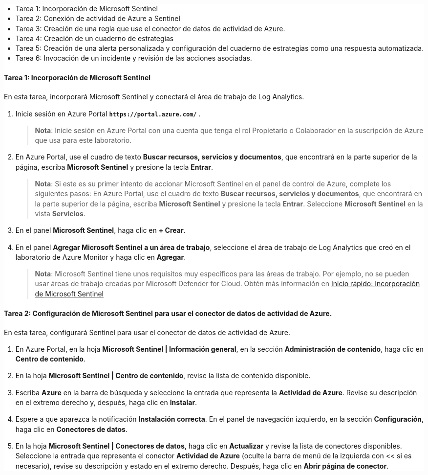 - Tarea 1: Incorporación de Microsoft Sentinel
- Tarea 2: Conexión de actividad de Azure a Sentinel
- Tarea 3: Creación de una regla que use el conector de datos de actividad de Azure. 
- Tarea 4: Creación de un cuaderno de estrategias
- Tarea 5: Creación de una alerta personalizada y configuración del cuaderno de estrategias como una respuesta automatizada.
- Tarea 6: Invocación de un incidente y revisión de las acciones asociadas.

#### Tarea 1: Incorporación de Microsoft Sentinel

En esta tarea, incorporará Microsoft Sentinel y conectará el área de trabajo de Log Analytics. 

1. Inicie sesión en Azure Portal **`https://portal.azure.com/`** .

    >**Nota**: Inicie sesión en Azure Portal con una cuenta que tenga el rol Propietario o Colaborador en la suscripción de Azure que usa para este laboratorio.

2. En Azure Portal, use el cuadro de texto **Buscar recursos, servicios y documentos**, que encontrará en la parte superior de la página, escriba **Microsoft Sentinel** y presione la tecla **Entrar**.

    >**Nota**: Si este es su primer intento de accionar Microsoft Sentinel en el panel de control de Azure, complete los siguientes pasos: En Azure Portal, use el cuadro de texto **Buscar recursos, servicios y documentos**, que encontrará en la parte superior de la página, escriba **Microsoft Sentinel** y presione la tecla **Entrar**. Seleccione **Microsoft Sentinel** en la vista **Servicios**.
  
3. En el panel **Microsoft Sentinel**, haga clic en **+ Crear**.

4. En el panel **Agregar Microsoft Sentinel a un área de trabajo**, seleccione el área de trabajo de Log Analytics que creó en el laboratorio de Azure Monitor y haga clic en **Agregar**.

    >**Nota**: Microsoft Sentinel tiene unos requisitos muy específicos para las áreas de trabajo. Por ejemplo, no se pueden usar áreas de trabajo creadas por Microsoft Defender for Cloud. Obtén más información en [Inicio rápido: Incorporación de Microsoft Sentinel](https://docs.microsoft.com/en-us/microsoft/sentinel/quickstart-onboard)
    
#### Tarea 2: Configuración de Microsoft Sentinel para usar el conector de datos de actividad de Azure. 

En esta tarea, configurará Sentinel para usar el conector de datos de actividad de Azure.  

1. En Azure Portal, en la hoja **Microsoft Sentinel \| Información general**, en la sección **Administración de contenido**, haga clic en **Centro de contenido**.

2. En la hoja **Microsoft Sentinel \| Centro de contenido**, revise la lista de contenido disponible.

3. Escriba **Azure** en la barra de búsqueda y seleccione la entrada que representa la **Actividad de Azure**. Revise su descripción en el extremo derecho y, después, haga clic en **Instalar**.

4. Espere a que aparezca la notificación **Instalación correcta**. En el panel de navegación izquierdo, en la sección **Configuración**, haga clic en **Conectores de datos**.

5. En la hoja **Microsoft Sentinel \| Conectores de datos**, haga clic en **Actualizar** y revise la lista de conectores disponibles. Seleccione la entrada que representa el conector **Actividad de Azure** (oculte la barra de menú de la izquierda con \<< si es necesario), revise su descripción y estado en el extremo derecho. Después, haga clic en **Abrir página de conector**.
